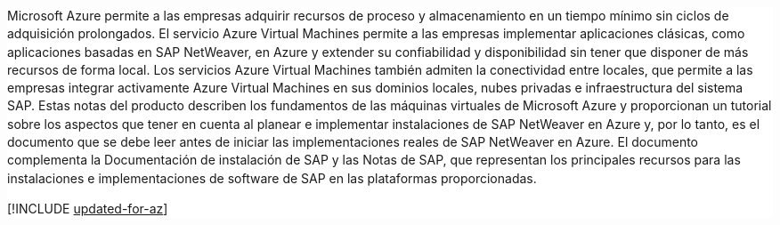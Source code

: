 [virtual-machines-sql-server-performance-best-practices]:./../../windows/sql/virtual-machines-windows-sql-performance.md
[virtual-machines-upload-image-windows-resource-manager]:../../virtual-machines-windows-upload-image.md
[virtual-machines-windows-tutorial]:../../virtual-machines-windows-hero-tutorial.md
[virtual-machines-workload-template-sql-alwayson]:https://azure.microsoft.com/documentation/templates/sql-server-2014-alwayson-dsc/
[virtual-network-deploy-multinic-arm-cli]:../../linux/multiple-nics.md
[virtual-network-deploy-multinic-arm-ps]:../../windows/multiple-nics.md
[virtual-network-deploy-multinic-arm-template]:../../../virtual-network/template-samples.md
[virtual-networks-configure-vnet-to-vnet-connection]:../../../vpn-gateway/vpn-gateway-vnet-vnet-rm-ps.md
[virtual-networks-create-vnet-arm-pportal]:../../../virtual-network/manage-virtual-network.md#create-a-virtual-network
[virtual-networks-manage-dns-in-vnet]:../../../virtual-network/virtual-networks-name-resolution-for-vms-and-role-instances.md
[virtual-networks-multiple-nics-windows]:../../windows/multiple-nics.md
[virtual-networks-multiple-nics-linux]:../../linux/multiple-nics.md
[virtual-networks-nsg]:../../../virtual-network/security-overview.md
[virtual-networks-reserved-private-ip]:../../../virtual-network/virtual-networks-static-private-ip-arm-ps.md
[virtual-networks-static-private-ip-arm-pportal]:../../../virtual-network/virtual-networks-static-private-ip-arm-pportal.md
[virtual-networks-udr-overview]:../../../virtual-network/virtual-networks-udr-overview.md
[vpn-gateway-about-vpn-devices]:../../../vpn-gateway/vpn-gateway-about-vpn-devices.md
[vpn-gateway-create-site-to-site-rm-powershell]:../../../vpn-gateway/vpn-gateway-create-site-to-site-rm-powershell.md
[vpn-gateway-cross-premises-options]:../../../vpn-gateway/vpn-gateway-about-vpngateways.md
[vpn-gateway-site-to-site-create]:../../../vpn-gateway/vpn-gateway-site-to-site-create.md
[vpn-gateway-vpn-faq]:../../../vpn-gateway/vpn-gateway-vpn-faq.md
[xplat-cli]:../../../cli-install-nodejs.md
[xplat-cli-azure-resource-manager]:../../../xplat-cli-azure-resource-manager.md
[capture-image-linux-step-2-create-vm-image]:../../linux/capture-image.md#step-2-create-vm-image



Microsoft Azure permite a las empresas adquirir recursos de proceso y almacenamiento en un tiempo mínimo sin ciclos de adquisición prolongados. El servicio Azure Virtual Machines permite a las empresas implementar aplicaciones clásicas, como aplicaciones basadas en SAP NetWeaver, en Azure y extender su confiabilidad y disponibilidad sin tener que disponer de más recursos de forma local. Los servicios Azure Virtual Machines también admiten la conectividad entre locales, que permite a las empresas integrar activamente Azure Virtual Machines en sus dominios locales, nubes privadas e infraestructura del sistema SAP.
Estas notas del producto describen los fundamentos de las máquinas virtuales de Microsoft Azure y proporcionan un tutorial sobre los aspectos que tener en cuenta al planear e implementar instalaciones de SAP NetWeaver en Azure y, por lo tanto, es el documento que se debe leer antes de iniciar las implementaciones reales de SAP NetWeaver en Azure.
El documento complementa la Documentación de instalación de SAP y las Notas de SAP, que representan los principales recursos para las instalaciones e implementaciones de software de SAP en las plataformas proporcionadas.

[!INCLUDE [updated-for-az](../../../../includes/updated-for-az.md)]
